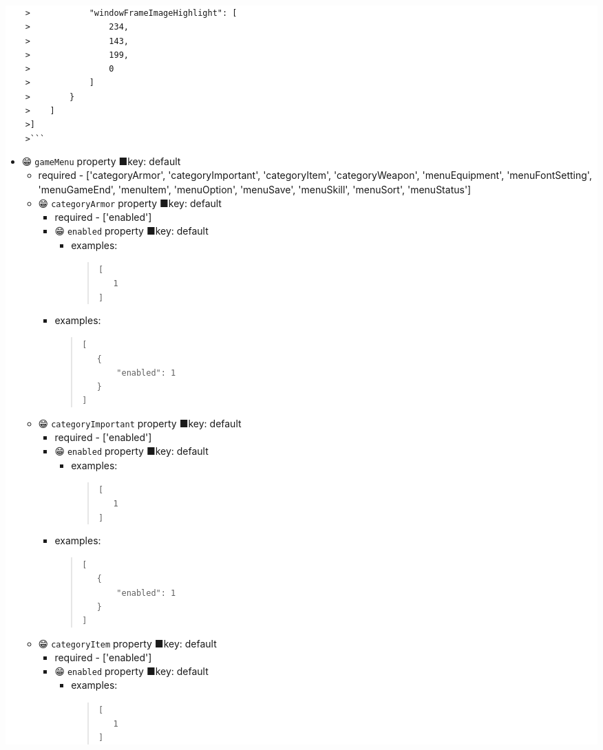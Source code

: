         >            "windowFrameImageHighlight": [
        >                234,
        >                143,
        >                199,
        >                0
        >            ]
        >        }
        >    ]
        >]
        >```
* 😁 `gameMenu` property
    ■key: default
    * required - ['categoryArmor', 'categoryImportant', 'categoryItem', 'categoryWeapon', 'menuEquipment', 'menuFontSetting', 'menuGameEnd', 'menuItem', 'menuOption', 'menuSave', 'menuSkill', 'menuSort', 'menuStatus']
    * 😁 `categoryArmor` property
        ■key: default
        * required - ['enabled']
        * 😁 `enabled` property
            ■key: default
            * examples:
                >```
                >[
                >    1
                >]
                >```
        * examples:
            >```
            >[
            >    {
            >        "enabled": 1
            >    }
            >]
            >```
    * 😁 `categoryImportant` property
        ■key: default
        * required - ['enabled']
        * 😁 `enabled` property
            ■key: default
            * examples:
                >```
                >[
                >    1
                >]
                >```
        * examples:
            >```
            >[
            >    {
            >        "enabled": 1
            >    }
            >]
            >```
    * 😁 `categoryItem` property
        ■key: default
        * required - ['enabled']
        * 😁 `enabled` property
            ■key: default
            * examples:
                >```
                >[
                >    1
                >]
                >```